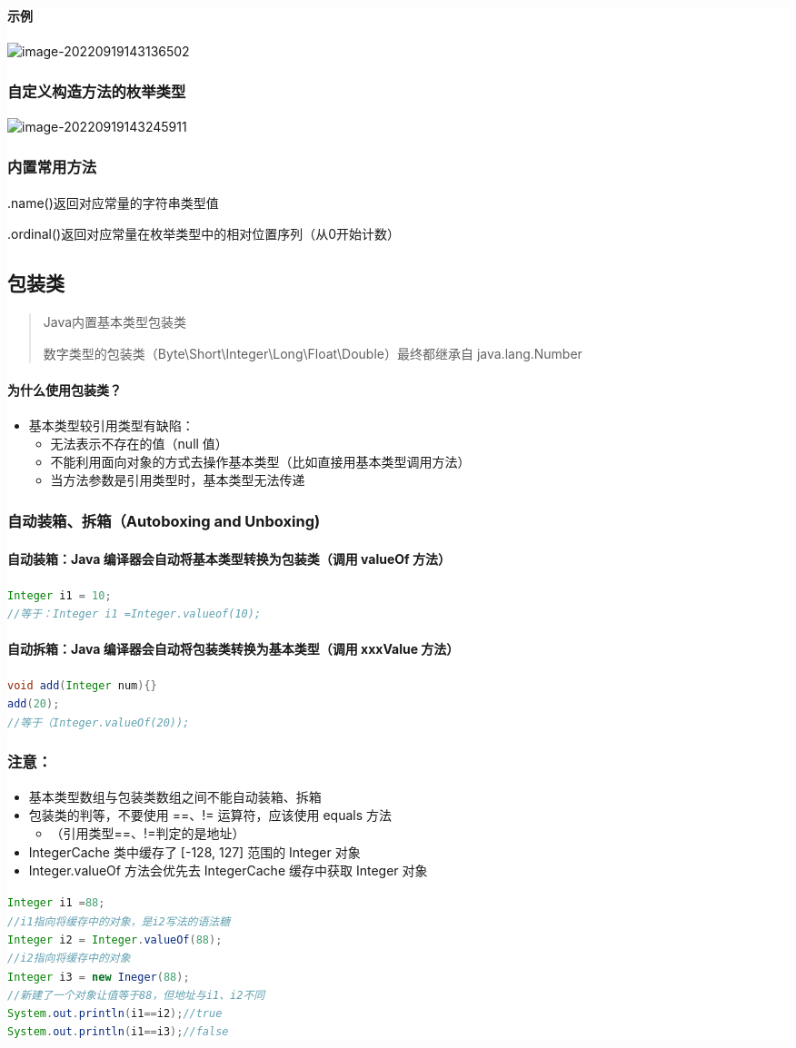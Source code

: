 #### 示例

![image-20220919143136502](C:\Users\Lenovo\AppData\Roaming\Typora\typora-user-images\image-20220919143136502.png)

### 自定义构造方法的枚举类型

![image-20220919143245911](C:\Users\Lenovo\AppData\Roaming\Typora\typora-user-images\image-20220919143245911.png)

### 内置常用方法

.name()返回对应常量的字符串类型值

.ordinal()返回对应常量在枚举类型中的相对位置序列（从0开始计数）

## 包装类

> Java内置基本类型包装类
>
> 数字类型的包装类（Byte\Short\Integer\Long\Float\Double）最终都继承自 java.lang.Number

#### 为什么使用包装类？

- 基本类型较引用类型有缺陷：
  - 无法表示不存在的值（null 值）
  - 不能利用面向对象的方式去操作基本类型（比如直接用基本类型调用方法）
  - 当方法参数是引用类型时，基本类型无法传递

### 自动装箱、拆箱（Autoboxing and Unboxing)

#### 自动装箱：Java 编译器会自动将基本类型转换为包装类（调用 valueOf 方法）

```java
Integer i1 = 10;
//等于：Integer i1 =Integer.valueof(10);
```

#### 自动拆箱：Java 编译器会自动将包装类转换为基本类型（调用 xxxValue 方法）

```java
void add(Integer num){}
add(20);
//等于（Integer.valueOf(20));
```

### 注意：

- 基本类型数组与包装类数组之间不能自动装箱、拆箱
- 包装类的判等，不要使用 ==、!= 运算符，应该使用 equals 方法
  - （引用类型==、!=判定的是地址）
- IntegerCache 类中缓存了 [-128, 127] 范围的 Integer 对象
- Integer.valueOf 方法会优先去 IntegerCache 缓存中获取 Integer 对象

```java
Integer i1 =88;
//i1指向将缓存中的对象，是i2写法的语法糖
Integer i2 = Integer.valueOf(88);
//i2指向将缓存中的对象
Integer i3 = new Ineger(88);
//新建了一个对象让值等于88，但地址与i1、i2不同
System.out.println(i1==i2);//true
System.out.println(i1==i3);//false
```
